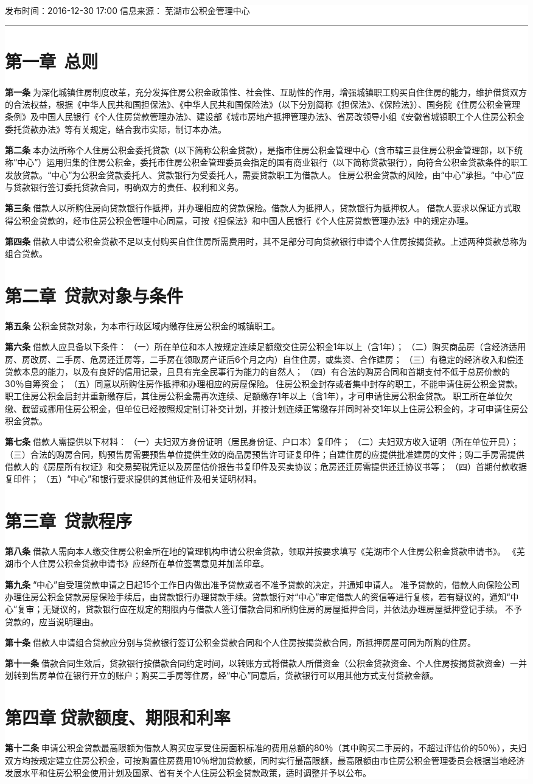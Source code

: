 发布时间：2016-12-30 17:00 信息来源： 芜湖市公积金管理中心
___
# 第一章  总则
**第一条** 为深化城镇住房制度改革，充分发挥住房公积金政策性、社会性、互助性的作用，增强城镇职工购买自住住房的能力，维护借贷双方的合法权益，根据《中华人民共和国担保法》、《中华人民共和国保险法》（以下分别简称《担保法》、《保险法》）、国务院《住房公积金管理条例》及中国人民银行《个人住房贷款管理办法》、建设部《城市房地产抵押管理办法》、省房改领导小组《安徽省城镇职工个人住房公积金委托贷款办法》等有关规定，结合我市实际，制订本办法。

**第二条** 本办法所称个人住房公积金委托贷款（以下简称公积金贷款），是指市住房公积金管理中心（含市辖三县住房公积金管理部，以下统称“中心”）运用归集的住房公积金，委托市住房公积金管理委员会指定的国有商业银行（以下简称贷款银行），向符合公积金贷款条件的职工发放贷款。“中心”为公积金贷款委托人、贷款银行为受委托人，需要贷款职工为借款人。
住房公积金贷款的风险，由“中心”承担。“中心”应与贷款银行签订委托贷款合同，明确双方的责任、权利和义务。

**第三条** 借款人以所购住房向贷款银行作抵押，并办理相应的贷款保险。借款人为抵押人，贷款银行为抵押权人。
借款人要求以保证方式取得公积金贷款的，经市住房公积金管理中心同意，可按《担保法》和中国人民银行《个人住房贷款管理办法》中的规定办理。

**第四条** 借款人申请公积金贷款不足以支付购买自住住房所需费用时，其不足部分可向贷款银行申请个人住房按揭贷款。上述两种贷款总称为组合贷款。
# 第二章  贷款对象与条件
**第五条** 公积金贷款对象，为本市行政区域内缴存住房公积金的城镇职工。

**第六条** 借款人应具备以下条件：
（一）所在单位和本人按规定连续足额缴交住房公积金1年以上（含1年）；
（二）购买商品房（含经济适用房、房改房、二手房、危房还迁房等，二手房在领取房产证后6个月之内）自住住房，或集资、合作建房；
（三）有稳定的经济收入和偿还贷款本息的能力，以及有良好的信用记录，且具有完全民事行为能力的自然人；
（四）有合法的购房合同和首期支付不低于总房价款的30％自筹资金；
（五）同意以所购住房作抵押和办理相应的房屋保险。
住房公积金封存或者集中封存的职工，不能申请住房公积金贷款。职工住房公积金启封并重新缴存后，其住房公积金需再次连续、足额缴存1年以上（含1年），才可申请住房公积金贷款。
职工所在单位欠缴、截留或挪用住房公积金，但单位已经按照规定制订补交计划，并按计划连续正常缴存并同时补交1年以上住房公积金的，才可申请住房公积金贷款。

**第七条** 借款人需提供以下材料：
（一）夫妇双方身份证明（居民身份证、户口本）复印件；
（二）夫妇双方收入证明（所在单位开具）；
（三）合法的购房合同，购预售房需要预售单位提供生效的商品房预售许可证复印件；自建住房的应提供批准建房的文件；购二手房需提供借款人的《房屋所有权证》和交易契税凭证以及房屋估价报告书复印件及买卖协议；危房还迁房需提供还迁协议书等；
（四）首期付款收据复印件；
（五）“中心”和银行要求提供的其他证件及相关证明材料。
# 第三章  贷款程序
**第八条** 借款人需向本人缴交住房公积金所在地的管理机构申请公积金贷款，领取并按要求填写《芜湖市个人住房公积金贷款申请书》。
《芜湖市个人住房公积金贷款申请书》应经所在单位签署意见并加盖印章。

**第九条** “中心”自受理贷款申请之日起15个工作日内做出准予贷款或者不准予贷款的决定，并通知申请人。
准予贷款的，借款人向保险公司办理住房公积金贷款房屋保险手续后，由贷款银行办理贷款手续。贷款银行对“中心”审定借款人的资信等进行复核，若有疑议的，通知“中心”复审；无疑议的，贷款银行应在规定的期限内与借款人签订借款合同和所购住房的房屋抵押合同，并依法办理房屋抵押登记手续。
不予贷款的，应当说明理由。

**第十条** 借款人申请组合贷款应分别与贷款银行签订公积金贷款合同和个人住房按揭贷款合同，所抵押房屋可同为所购的住房。

**第十一条** 借款合同生效后，贷款银行按借款合同约定时间，以转账方式将借款人所借资金（公积金贷款资金、个人住房按揭贷款资金）一并划转到售房单位在银行开立的账户；购买二手房等住房，经“中心”同意后，贷款银行可以用其他方式支付贷款金额。
# 第四章 贷款额度、期限和利率
**第十二条** 申请公积金贷款最高限额为借款人购买应享受住房面积标准的费用总额的80％（其中购买二手房的，不超过评估价的50％），夫妇双方均按规定建立住房公积金，可按购置住房费用10％增加贷款额，同时实行最高限额，最高限额由市住房公积金管理委员会根据当地经济发展水平和住房公积金使用计划及国家、省有关个人住房公积金贷款政策，适时调整并予以公布。
